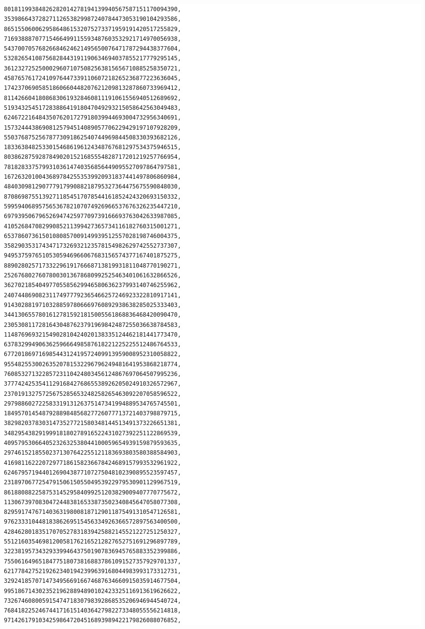 ```_wl
80181199384826282014278194139940567587151170094390,
35398664372827112653829987240784473053190104293586,
86515506006295864861532075273371959191420517255829,
71693888707715466499115593487603532921714970056938,
54370070576826684624621495650076471787294438377604,
53282654108756828443191190634694037855217779295145,
36123272525000296071075082563815656710885258350721,
45876576172410976447339110607218265236877223636045,
17423706905851860660448207621209813287860733969412,
81142660418086830619328460811191061556940512689692,
51934325451728388641918047049293215058642563049483,
62467221648435076201727918039944693004732956340691,
15732444386908125794514089057706229429197107928209,
55037687525678773091862540744969844508330393682126,
18336384825330154686196124348767681297534375946515,
80386287592878490201521685554828717201219257766954,
78182833757993103614740356856449095527097864797581,
16726320100436897842553539920931837441497806860984,
48403098129077791799088218795327364475675590848030,
87086987551392711854517078544161852424320693150332,
59959406895756536782107074926966537676326235447210,
69793950679652694742597709739166693763042633987085,
41052684708299085211399427365734116182760315001271,
65378607361501080857009149939512557028198746004375,
35829035317434717326932123578154982629742552737307,
94953759765105305946966067683156574377167401875275,
88902802571733229619176668713819931811048770190271,
25267680276078003013678680992525463401061632866526,
36270218540497705585629946580636237993140746255962,
24074486908231174977792365466257246923322810917141,
91430288197103288597806669760892938638285025333403,
34413065578016127815921815005561868836468420090470,
23053081172816430487623791969842487255036638784583,
11487696932154902810424020138335124462181441773470,
63783299490636259666498587618221225225512486764533,
67720186971698544312419572409913959008952310058822,
95548255300263520781532296796249481641953868218774,
76085327132285723110424803456124867697064507995236,
37774242535411291684276865538926205024910326572967,
23701913275725675285653248258265463092207058596522,
29798860272258331913126375147341994889534765745501,
18495701454879288984856827726077713721403798879715,
38298203783031473527721580348144513491373226651381,
34829543829199918180278916522431027392251122869539,
40957953066405232632538044100059654939159879593635,
29746152185502371307642255121183693803580388584903,
41698116222072977186158236678424689157993532961922,
62467957194401269043877107275048102390895523597457,
23189706772547915061505504953922979530901129967519,
86188088225875314529584099251203829009407770775672,
11306739708304724483816533873502340845647058077308,
82959174767140363198008187129011875491310547126581,
97623331044818386269515456334926366572897563400500,
42846280183517070527831839425882145521227251250327,
55121603546981200581762165212827652751691296897789,
32238195734329339946437501907836945765883352399886,
75506164965184775180738168837861091527357929701337,
62177842752192623401942399639168044983993173312731,
32924185707147349566916674687634660915035914677504,
99518671430235219628894890102423325116913619626622,
73267460800591547471830798392868535206946944540724,
76841822524674417161514036427982273348055556214818,
97142617910342598647204516893989422179826088076852,
```